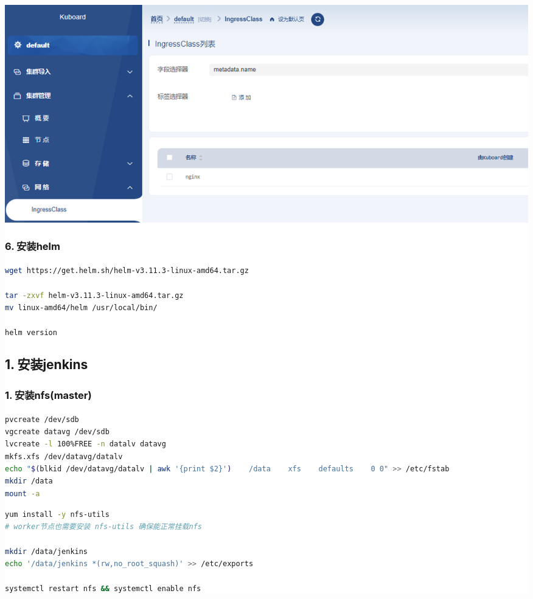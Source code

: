 ![image-20230418210106902](media/image-20230418210106902.png)

### 6. 安装helm

```bash
wget https://get.helm.sh/helm-v3.11.3-linux-amd64.tar.gz

tar -zxvf helm-v3.11.3-linux-amd64.tar.gz
mv linux-amd64/helm /usr/local/bin/

helm version
```



## 1. 安装jenkins

### 1. 安装nfs(master)

```bash
pvcreate /dev/sdb
vgcreate datavg /dev/sdb
lvcreate -l 100%FREE -n datalv datavg
mkfs.xfs /dev/datavg/datalv
echo "$(blkid /dev/datavg/datalv | awk '{print $2}')    /data    xfs    defaults    0 0" >> /etc/fstab
mkdir /data
mount -a
```

```bash
yum install -y nfs-utils
# worker节点也需要安装 nfs-utils 确保能正常挂载nfs

mkdir /data/jenkins
echo '/data/jenkins *(rw,no_root_squash)' >> /etc/exports

systemctl restart nfs && systemctl enable nfs
```
